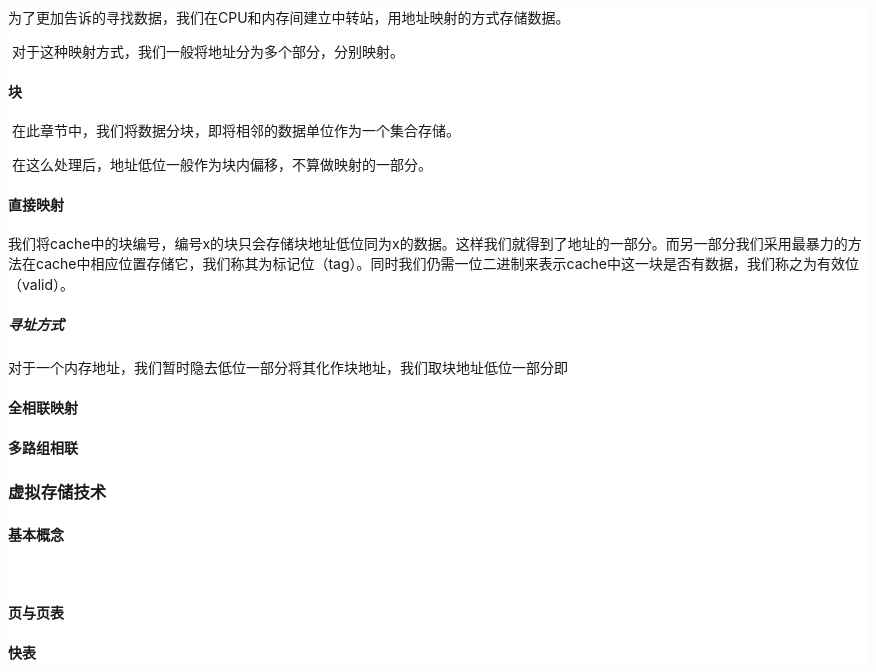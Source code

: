 ​		为了更加告诉的寻找数据，我们在CPU和内存间建立中转站，用地址映射的方式存储数据。

​		对于这种映射方式，我们一般将地址分为多个部分，分别映射。

#### 块

​		在此章节中，我们将数据分块，即将相邻的数据单位作为一个集合存储。

​		在这么处理后，地址低位一般作为块内偏移，不算做映射的一部分。

#### 直接映射

​		我们将cache中的块编号，编号x的块只会存储块地址低位同为x的数据。这样我们就得到了地址的一部分。而另一部分我们采用最暴力的方法在cache中相应位置存储它，我们称其为标记位（tag）。同时我们仍需一位二进制来表示cache中这一块是否有数据，我们称之为有效位（valid）。

##### 寻址方式

​		对于一个内存地址，我们暂时隐去低位一部分将其化作块地址，我们取块地址低位一部分即

#### 全相联映射

#### 多路组相联

### 虚拟存储技术

#### 基本概念

​		

#### 页与页表

#### 快表







